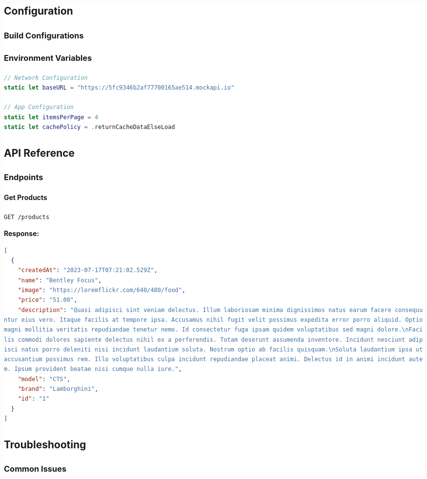 ##  Configuration

### Build Configurations

### Environment Variables
```swift
// Network Configuration
static let baseURL = "https://5fc9346b2af77700165ae514.mockapi.io"

// App Configuration  
static let itemsPerPage = 4
static let cachePolicy = .returnCacheDataElseLoad
```

## API Reference

### Endpoints

#### Get Products
```
GET /products
```

**Response:**
```json
[
  {
    "createdAt": "2023-07-17T07:21:02.529Z",
    "name": "Bentley Focus",
    "image": "https://loremflickr.com/640/480/food",
    "price": "51.00",
    "description": "Quasi adipisci sint veniam delectus. Illum laboriosam minima dignissimos natus earum facere consequuntur eius vero. Itaque facilis at tempore ipsa. Accusamus nihil fugit velit possimus expedita error porro aliquid. Optio magni mollitia veritatis repudiandae tenetur nemo. Id consectetur fuga ipsam quidem voluptatibus sed magni dolore.\nFacilis commodi dolores sapiente delectus nihil ex a perferendis. Totam deserunt assumenda inventore. Incidunt nesciunt adipisci natus porro deleniti nisi incidunt laudantium soluta. Nostrum optio ab facilis quisquam.\nSoluta laudantium ipsa ut accusantium possimus rem. Illo voluptatibus culpa incidunt repudiandae placeat animi. Delectus id in animi incidunt autem. Ipsum provident beatae nisi cumque nulla iure.",
    "model": "CTS",
    "brand": "Lamborghini",
    "id": "1"
  }
]
```

## Troubleshooting

### Common Issues
